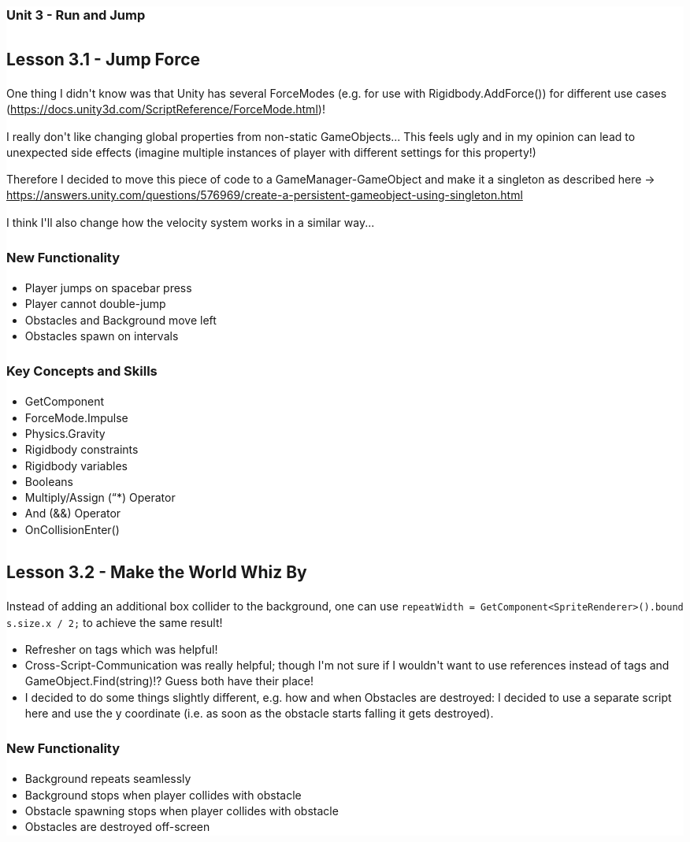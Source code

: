 
### Unit 3 - Run and Jump

## Lesson 3.1 - Jump Force

One thing I didn't know was that Unity has several ForceModes (e.g. for use with Rigidbody.AddForce()) for different use cases (https://docs.unity3d.com/ScriptReference/ForceMode.html)!

I really don't like changing global properties from non-static GameObjects... This feels ugly and in my opinion can lead to unexpected side effects (imagine multiple instances of player with different settings for this property!)

Therefore I decided to move this piece of code to a GameManager-GameObject and make it a singleton as described here -> https://answers.unity.com/questions/576969/create-a-persistent-gameobject-using-singleton.html

I think I'll also change how the velocity system works in a similar way...

### New Functionality
- Player jumps on spacebar press
- Player cannot double-jump
- Obstacles and Background move left
- Obstacles spawn on intervals

### Key Concepts and Skills
- GetComponent
- ForceMode.Impulse
- Physics.Gravity
- Rigidbody constraints
- Rigidbody variables
- Booleans
- Multiply/Assign (“*) Operator
- And (&&) Operator
- OnCollisionEnter()

## Lesson 3.2 - Make the World Whiz By

Instead of adding an additional box collider to the background, one can use `repeatWidth = GetComponent<SpriteRenderer>().bounds.size.x / 2;` to achieve the same result!

- Refresher on tags which was helpful!
- Cross-Script-Communication was really helpful; though I'm not sure if I wouldn't want to use references instead of tags and GameObject.Find(string)!? Guess both have their place!
- I decided to do some things slightly different, e.g. how and when Obstacles are destroyed: I decided to use a separate script here and use the y coordinate (i.e. as soon as the obstacle starts falling it gets destroyed).

### New Functionality
- Background repeats seamlessly
- Background stops when player collides with obstacle
- Obstacle spawning stops when player collides with obstacle
- Obstacles are destroyed off-screen
